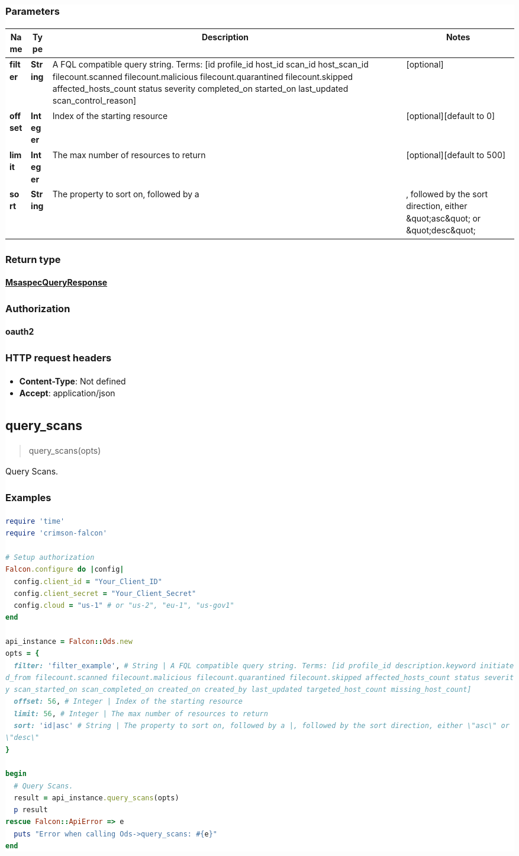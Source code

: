 ### Parameters

| Name | Type | Description | Notes |
| ---- | ---- | ----------- | ----- |
| **filter** | **String** | A FQL compatible query string. Terms: [id profile_id host_id scan_id host_scan_id filecount.scanned filecount.malicious filecount.quarantined filecount.skipped affected_hosts_count status severity completed_on started_on last_updated scan_control_reason] | [optional] |
| **offset** | **Integer** | Index of the starting resource | [optional][default to 0] |
| **limit** | **Integer** | The max number of resources to return | [optional][default to 500] |
| **sort** | **String** | The property to sort on, followed by a |, followed by the sort direction, either \&quot;asc\&quot; or \&quot;desc\&quot; | [optional][default to &#39;last_updated|desc&#39;] |

### Return type

[**MsaspecQueryResponse**](MsaspecQueryResponse.md)

### Authorization

**oauth2**

### HTTP request headers

- **Content-Type**: Not defined
- **Accept**: application/json


## query_scans

> <MsaspecQueryResponse> query_scans(opts)

Query Scans.

### Examples

```ruby
require 'time'
require 'crimson-falcon'

# Setup authorization
Falcon.configure do |config|
  config.client_id = "Your_Client_ID"
  config.client_secret = "Your_Client_Secret"
  config.cloud = "us-1" # or "us-2", "eu-1", "us-gov1"
end

api_instance = Falcon::Ods.new
opts = {
  filter: 'filter_example', # String | A FQL compatible query string. Terms: [id profile_id description.keyword initiated_from filecount.scanned filecount.malicious filecount.quarantined filecount.skipped affected_hosts_count status severity scan_started_on scan_completed_on created_on created_by last_updated targeted_host_count missing_host_count]
  offset: 56, # Integer | Index of the starting resource
  limit: 56, # Integer | The max number of resources to return
  sort: 'id|asc' # String | The property to sort on, followed by a |, followed by the sort direction, either \"asc\" or \"desc\"
}

begin
  # Query Scans.
  result = api_instance.query_scans(opts)
  p result
rescue Falcon::ApiError => e
  puts "Error when calling Ods->query_scans: #{e}"
end
```
